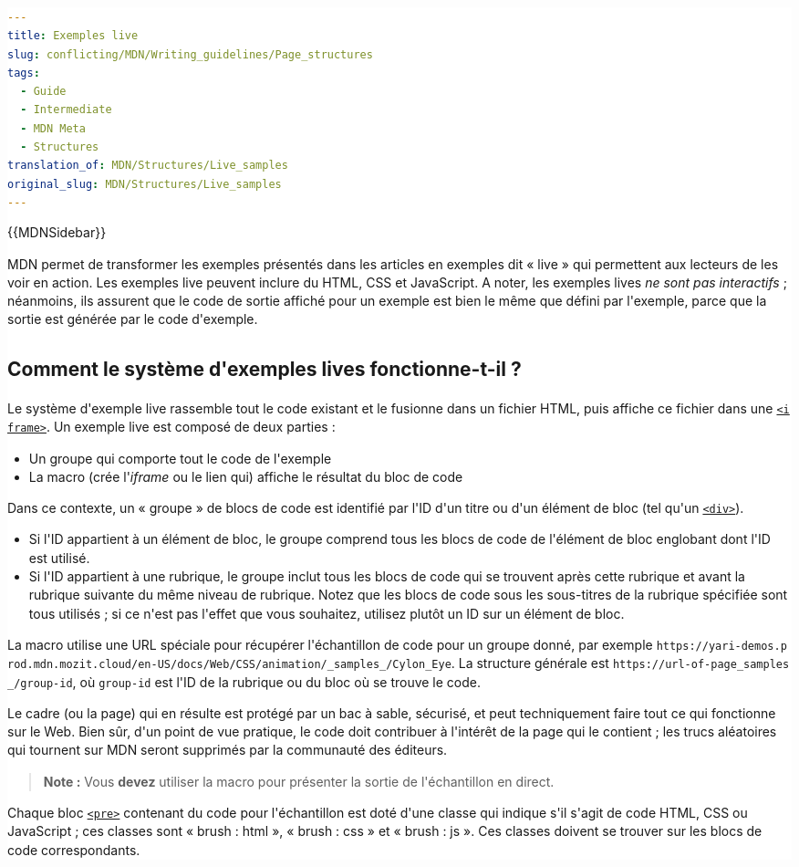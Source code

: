 ```yaml
---
title: Exemples live
slug: conflicting/MDN/Writing_guidelines/Page_structures
tags:
  - Guide
  - Intermediate
  - MDN Meta
  - Structures
translation_of: MDN/Structures/Live_samples
original_slug: MDN/Structures/Live_samples
---
```

{{MDNSidebar}}

MDN permet de transformer les exemples présentés dans les articles en exemples dit « live » qui permettent aux lecteurs de les voir en action. Les exemples live peuvent inclure du HTML, CSS et JavaScript. A noter, les exemples lives _ne sont pas interactifs_ ; néanmoins, ils assurent que le code de sortie affiché pour un exemple est bien le même que défini par l'exemple, parce que la sortie est générée par le code d'exemple.

## Comment le système d'exemples lives fonctionne-t-il ?

Le système d'exemple live rassemble tout le code existant et le fusionne dans un fichier HTML, puis affiche ce fichier dans une [`<iframe>`](/fr/docs/Web/HTML/Element/iframe). Un exemple live est composé de deux parties :

- Un groupe qui comporte tout le code de l'exemple
- La macro (crée l'_iframe_ ou le lien qui) affiche le résultat du bloc de code

Dans ce contexte, un « groupe » de blocs de code est identifié par l'ID d'un titre ou d'un élément de bloc (tel qu'un [`<div>`](/fr/docs/Web/HTML/Element/div)).

- Si l'ID appartient à un élément de bloc, le groupe comprend tous les blocs de code de l'élément de bloc englobant dont l'ID est utilisé.
- Si l'ID appartient à une rubrique, le groupe inclut tous les blocs de code qui se trouvent après cette rubrique et avant la rubrique suivante du même niveau de rubrique. Notez que les blocs de code sous les sous-titres de la rubrique spécifiée sont tous utilisés ; si ce n'est pas l'effet que vous souhaitez, utilisez plutôt un ID sur un élément de bloc.

La macro utilise une URL spéciale pour récupérer l'échantillon de code pour un groupe donné, par exemple `https://yari-demos.prod.mdn.mozit.cloud/en-US/docs/Web/CSS/animation/_samples_/Cylon_Eye`. La structure générale est `https://url-of-page_samples_/group-id`, où `group-id` est l'ID de la rubrique ou du bloc où se trouve le code.

Le cadre (ou la page) qui en résulte est protégé par un bac à sable, sécurisé, et peut techniquement faire tout ce qui fonctionne sur le Web. Bien sûr, d'un point de vue pratique, le code doit contribuer à l'intérêt de la page qui le contient ; les trucs aléatoires qui tournent sur MDN seront supprimés par la communauté des éditeurs.

> **Note :** Vous **devez** utiliser la macro pour présenter la sortie de l'échantillon en direct.

Chaque bloc [`<pre>`](/fr/docs/Web/HTML/Element/pre) contenant du code pour l'échantillon est doté d'une classe qui indique s'il s'agit de code HTML, CSS ou JavaScript ; ces classes sont « brush : html », « brush : css » et « brush : js ». Ces classes doivent se trouver sur les blocs de code correspondants.
